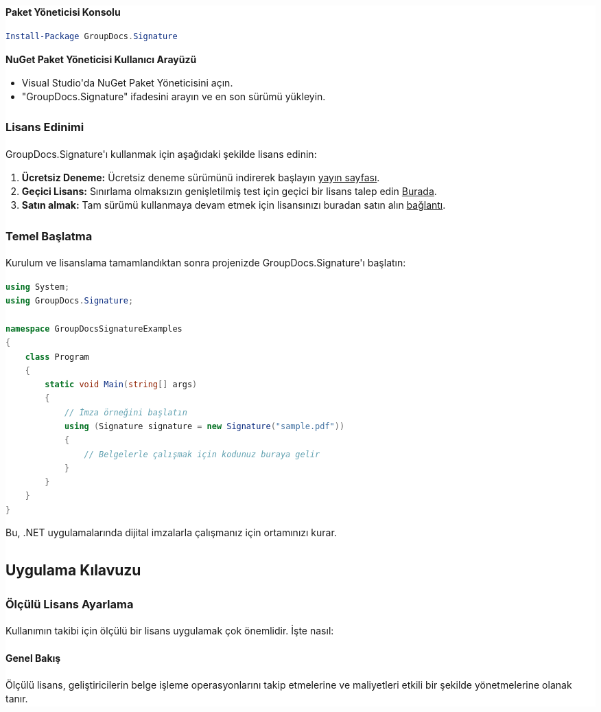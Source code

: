 **Paket Yöneticisi Konsolu**
```powershell
Install-Package GroupDocs.Signature
```

**NuGet Paket Yöneticisi Kullanıcı Arayüzü**
- Visual Studio'da NuGet Paket Yöneticisini açın.
- "GroupDocs.Signature" ifadesini arayın ve en son sürümü yükleyin.

### Lisans Edinimi

GroupDocs.Signature'ı kullanmak için aşağıdaki şekilde lisans edinin:
1. **Ücretsiz Deneme:** Ücretsiz deneme sürümünü indirerek başlayın [yayın sayfası](https://releases.groupdocs.com/signature/net/).
2. **Geçici Lisans:** Sınırlama olmaksızın genişletilmiş test için geçici bir lisans talep edin [Burada](https://purchase.groupdocs.com/temporary-license/).
3. **Satın almak:** Tam sürümü kullanmaya devam etmek için lisansınızı buradan satın alın [bağlantı](https://purchase.groupdocs.com/buy).

### Temel Başlatma

Kurulum ve lisanslama tamamlandıktan sonra projenizde GroupDocs.Signature'ı başlatın:
```csharp
using System;
using GroupDocs.Signature;

namespace GroupDocsSignatureExamples
{
    class Program
    {
        static void Main(string[] args)
        {
            // İmza örneğini başlatın
            using (Signature signature = new Signature("sample.pdf"))
            {
                // Belgelerle çalışmak için kodunuz buraya gelir
            }
        }
    }
}
```
Bu, .NET uygulamalarında dijital imzalarla çalışmanız için ortamınızı kurar.

## Uygulama Kılavuzu

### Ölçülü Lisans Ayarlama

Kullanımın takibi için ölçülü bir lisans uygulamak çok önemlidir. İşte nasıl:

#### Genel Bakış
Ölçülü lisans, geliştiricilerin belge işleme operasyonlarını takip etmelerine ve maliyetleri etkili bir şekilde yönetmelerine olanak tanır.
